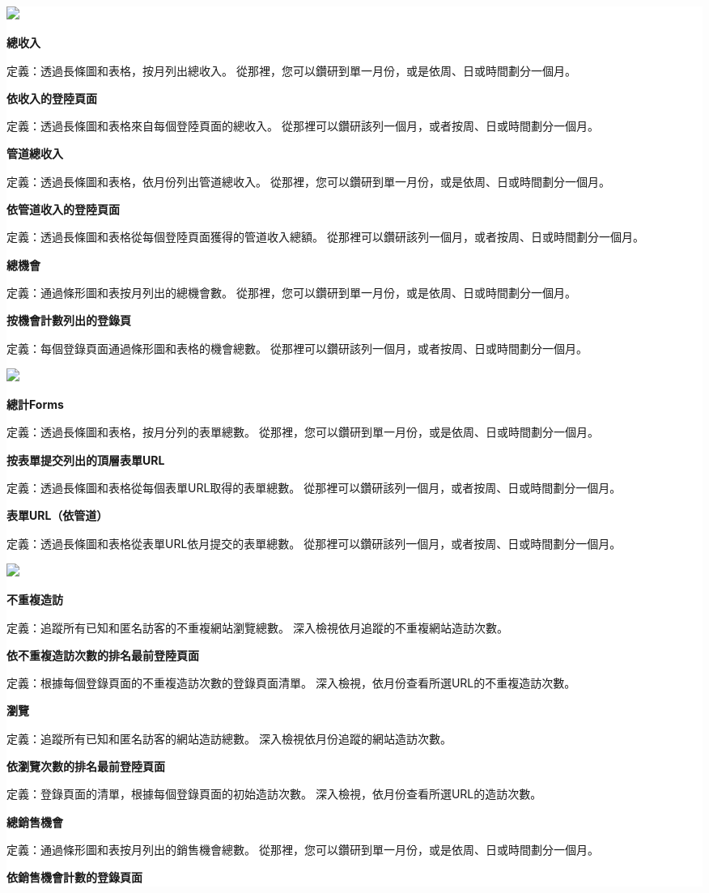 ![](assets/16-1.png)

**總收入**

定義：透過長條圖和表格，按月列出總收入。 從那裡，您可以鑽研到單一月份，或是依周、日或時間劃分一個月。

**依收入的登陸頁面**

定義：透過長條圖和表格來自每個登陸頁面的總收入。 從那裡可以鑽研該列一個月，或者按周、日或時間劃分一個月。

**管道總收入**

定義：透過長條圖和表格，依月份列出管道總收入。 從那裡，您可以鑽研到單一月份，或是依周、日或時間劃分一個月。

**依管道收入的登陸頁面**

定義：透過長條圖和表格從每個登陸頁面獲得的管道收入總額。 從那裡可以鑽研該列一個月，或者按周、日或時間劃分一個月。

**總機會**

定義：通過條形圖和表按月列出的總機會數。 從那裡，您可以鑽研到單一月份，或是依周、日或時間劃分一個月。

**按機會計數列出的登錄頁**

定義：每個登錄頁面通過條形圖和表格的機會總數。 從那裡可以鑽研該列一個月，或者按周、日或時間劃分一個月。

![](assets/17-1.png)

**總計Forms**

定義：透過長條圖和表格，按月分列的表單總數。 從那裡，您可以鑽研到單一月份，或是依周、日或時間劃分一個月。

**按表單提交列出的頂層表單URL**

定義：透過長條圖和表格從每個表單URL取得的表單總數。 從那裡可以鑽研該列一個月，或者按周、日或時間劃分一個月。

**表單URL（依管道）**

定義：透過長條圖和表格從表單URL依月提交的表單總數。 從那裡可以鑽研該列一個月，或者按周、日或時間劃分一個月。

![](assets/18-1.png)

**不重複造訪**

定義：追蹤所有已知和匿名訪客的不重複網站瀏覽總數。 深入檢視依月追蹤的不重複網站造訪次數。

**依不重複造訪次數的排名最前登陸頁面**

定義：根據每個登錄頁面的不重複造訪次數的登錄頁面清單。 深入檢視，依月份查看所選URL的不重複造訪次數。

**瀏覽**

定義：追蹤所有已知和匿名訪客的網站造訪總數。 深入檢視依月份追蹤的網站造訪次數。

**依瀏覽次數的排名最前登陸頁面**

定義：登錄頁面的清單，根據每個登錄頁面的初始造訪次數。 深入檢視，依月份查看所選URL的造訪次數。

**總銷售機會**

定義：通過條形圖和表按月列出的銷售機會總數。 從那裡，您可以鑽研到單一月份，或是依周、日或時間劃分一個月。

**依銷售機會計數的登錄頁面**
